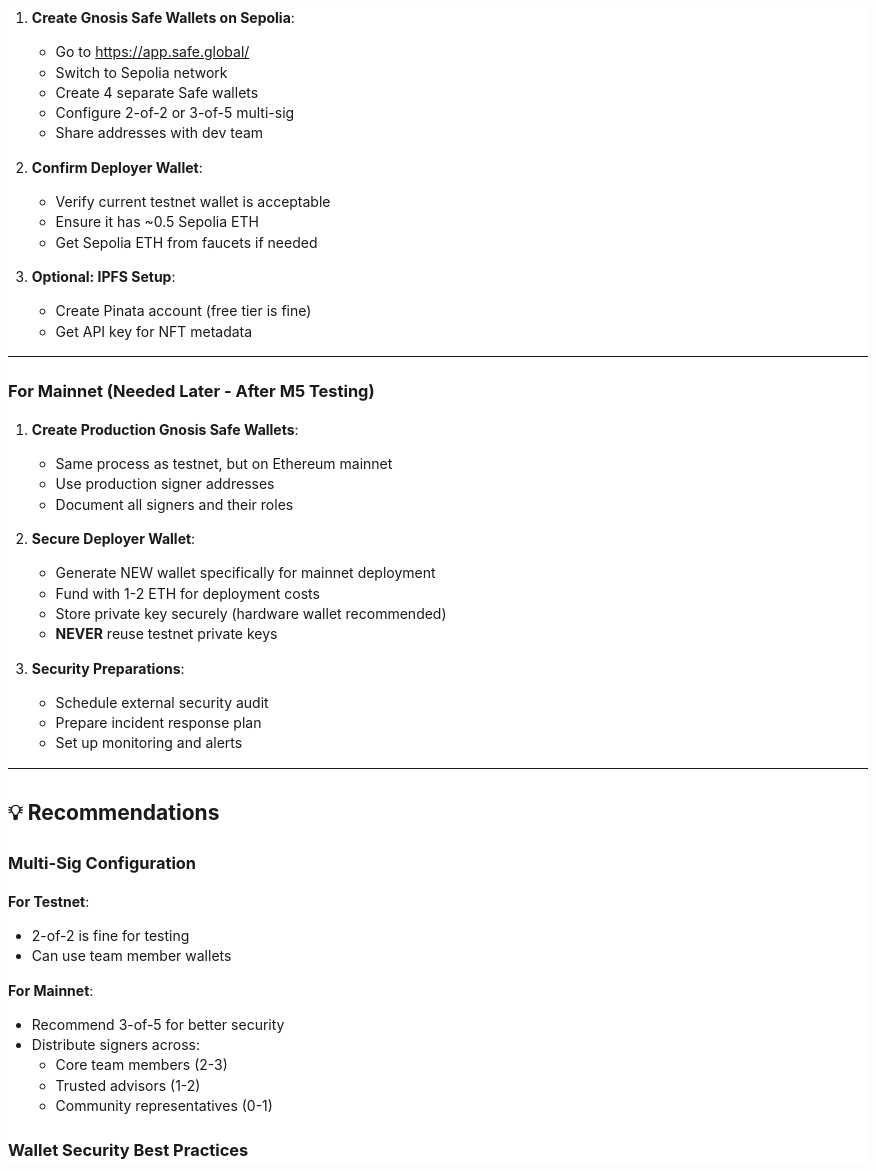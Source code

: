 1. **Create Gnosis Safe Wallets on Sepolia**:
   - Go to https://app.safe.global/
   - Switch to Sepolia network
   - Create 4 separate Safe wallets
   - Configure 2-of-2 or 3-of-5 multi-sig
   - Share addresses with dev team

2. **Confirm Deployer Wallet**:
   - Verify current testnet wallet is acceptable
   - Ensure it has ~0.5 Sepolia ETH
   - Get Sepolia ETH from faucets if needed

3. **Optional: IPFS Setup**:
   - Create Pinata account (free tier is fine)
   - Get API key for NFT metadata

---

### For Mainnet (Needed Later - After M5 Testing)

1. **Create Production Gnosis Safe Wallets**:
   - Same process as testnet, but on Ethereum mainnet
   - Use production signer addresses
   - Document all signers and their roles

2. **Secure Deployer Wallet**:
   - Generate NEW wallet specifically for mainnet deployment
   - Fund with 1-2 ETH for deployment costs
   - Store private key securely (hardware wallet recommended)
   - **NEVER** reuse testnet private keys

3. **Security Preparations**:
   - Schedule external security audit
   - Prepare incident response plan
   - Set up monitoring and alerts

---

## 💡 Recommendations

### Multi-Sig Configuration

**For Testnet**:
- 2-of-2 is fine for testing
- Can use team member wallets

**For Mainnet**:
- Recommend 3-of-5 for better security
- Distribute signers across:
  - Core team members (2-3)
  - Trusted advisors (1-2)
  - Community representatives (0-1)

### Wallet Security Best Practices
